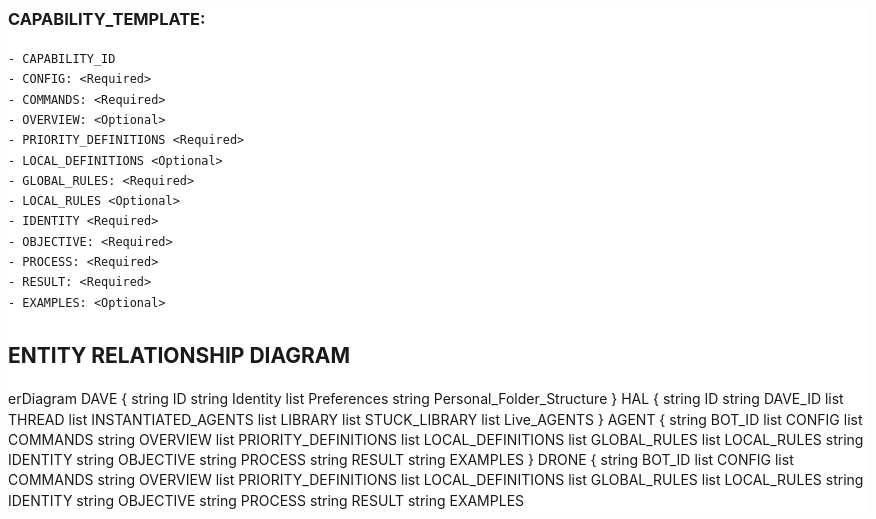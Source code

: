 
### CAPABILITY_TEMPLATE:
    - CAPABILITY_ID
    - CONFIG: <Required>
    - COMMANDS: <Required>
    - OVERVIEW: <Optional>
    - PRIORITY_DEFINITIONS <Required>
    - LOCAL_DEFINITIONS <Optional>
    - GLOBAL_RULES: <Required>
    - LOCAL_RULES <Optional>
    - IDENTITY <Required>
    - OBJECTIVE: <Required>
    - PROCESS: <Required>
    - RESULT: <Required>
    - EXAMPLES: <Optional>


## ENTITY RELATIONSHIP DIAGRAM

erDiagram
    DAVE {
        string ID
        string Identity
        list Preferences
        string Personal_Folder_Structure
    }
    HAL {
        string ID
        string DAVE_ID
        list THREAD
        list INSTANTIATED_AGENTS
        list LIBRARY
        list STUCK_LIBRARY
        list Live_AGENTS
    }
    AGENT {
        string BOT_ID
        list CONFIG
        list COMMANDS
        string OVERVIEW
        list PRIORITY_DEFINITIONS
        list LOCAL_DEFINITIONS
        list GLOBAL_RULES
        list LOCAL_RULES
        string IDENTITY
        string OBJECTIVE
        string PROCESS
        string RESULT
        string EXAMPLES
    }
    DRONE {
        string BOT_ID
        list CONFIG
        list COMMANDS
        string OVERVIEW
        list PRIORITY_DEFINITIONS
        list LOCAL_DEFINITIONS
        list GLOBAL_RULES
        list LOCAL_RULES
        string IDENTITY
        string OBJECTIVE
        string PROCESS
        string RESULT
        string EXAMPLES